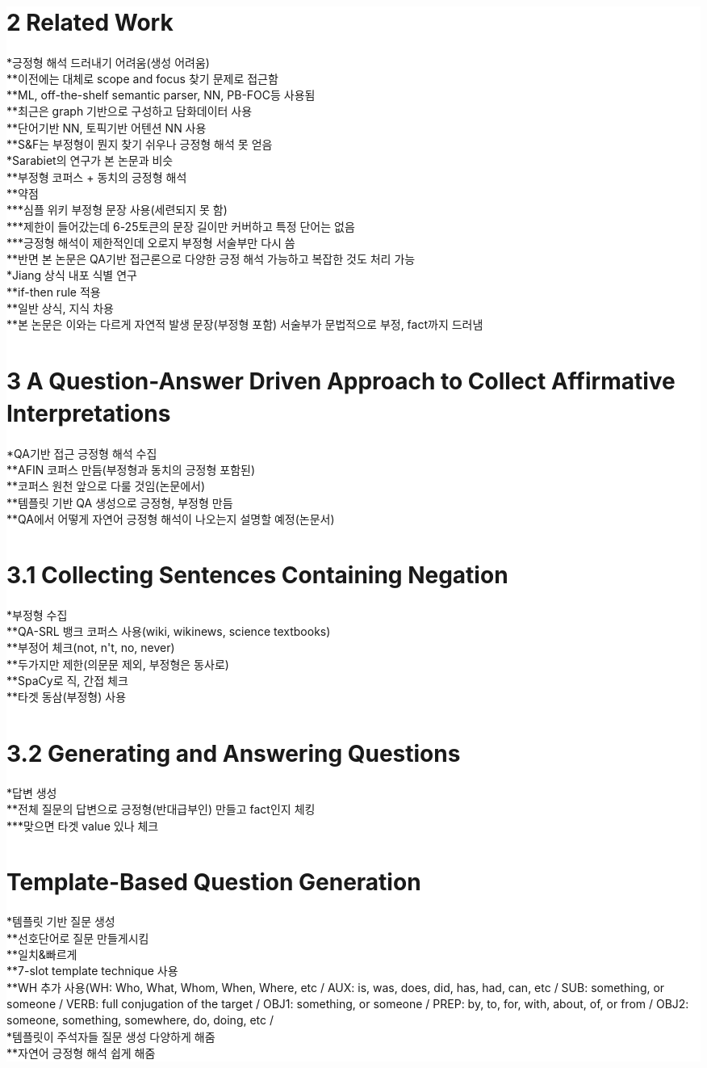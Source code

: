 

# 2 Related Work  
*긍정형 해석 드러내기 어려움(생성 어려움)  
**이전에는 대체로 scope and focus 찾기 문제로 접근함  
**ML, off-the-shelf semantic parser, NN, PB-FOC등 사용됨  
**최근은 graph 기반으로 구성하고 담화데이터 사용  
**단어기반 NN, 토픽기반 어텐션 NN 사용  
**S&F는 부정형이 뭔지 찾기 쉬우나 긍정형 해석 못 얻음  
*Sarabiet의 연구가 본 논문과 비슷  
**부정형 코퍼스 + 동치의 긍정형 해석   
**약점  
***심플 위키 부정형 문장 사용(세련되지 못 함)  
***제한이 들어갔는데 6-25토큰의 문장 길이만 커버하고 특정 단어는 없음  
***긍정형 해석이 제한적인데 오로지 부정형 서술부만 다시 씀  
**반면 본 논문은 QA기반 접근론으로 다양한 긍정 해석 가능하고 복잡한 것도 처리 가능  
*Jiang 상식 내포 식별 연구  
**if-then rule 적용  
**일반 상식, 지식 차용  
**본 논문은 이와는 다르게 자연적 발생 문장(부정형 포함) 서술부가 문법적으로 부정, fact까지 드러냄  


# 3 A Question-Answer Driven Approach to Collect Affirmative Interpretations  
*QA기반 접근 긍정형 해석 수집  
**AFIN 코퍼스 만듬(부정형과 동치의 긍정형 포함된)  
**코퍼스 원천 앞으로 다룰 것임(논문에서)  
**템플릿 기반 QA 생성으로 긍정형, 부정형 만듬  
**QA에서 어떻게 자연어 긍정형 해석이 나오는지 설명할 예정(논문서)  


# 3.1 Collecting Sentences Containing Negation  
*부정형 수집  
**QA-SRL 뱅크 코퍼스 사용(wiki, wikinews, science textbooks)  
**부정어 체크(not, n't, no, never)  
**두가지만 제한(의문문 제외, 부정형은 동사로)  
**SpaCy로 직, 간접 체크  
**타겟 동삼(부정형) 사용  


# 3.2 Generating and Answering Questions  
*답변 생성  
**전체 질문의 답변으로 긍정형(반대급부인) 만들고 fact인지 체킹  
***맞으면 타겟 value 있나 체크  

# Template-Based Question Generation  
*템플릿 기반 질문 생성  
**선호단어로 질문 만들게시킴  
**일치&빠르게  
**7-slot template technique 사용  
**WH 추가 사용(WH: Who, What, Whom, When, Where, etc / AUX: is, was, does, did, has, had, can, etc / SUB: something, or someone / VERB: full conjugation of the target / OBJ1: something, or someone / PREP: by, to, for, with, about, of, or from / OBJ2: someone, something, somewhere, do, doing, etc /  
*템플릿이 주석자들 질문 생성 다양하게 해줌  
**자연어 긍정형 해석 쉽게 해줌  
